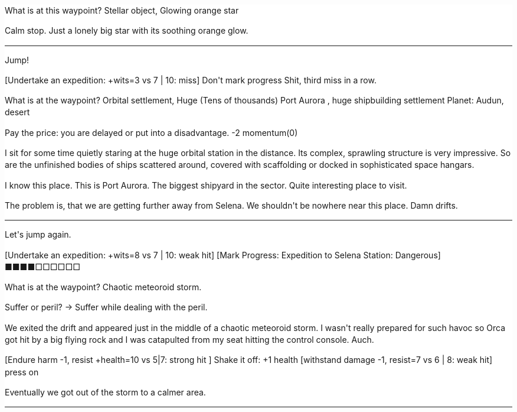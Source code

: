 What is at this waypoint?
Stellar object, Glowing orange star</aside>

Calm stop. Just a lonely big star with its soothing orange glow. 

---

Jump!

<aside>[Undertake an expedition: +wits=3 vs 7 | 10: miss]
Don't mark progress
Shit, third miss in a row.

What is at the waypoint?
Orbital settlement, Huge (Tens of thousands)
Port Aurora , huge shipbuilding settlement 
Planet: Audun, desert

Pay the price: you are delayed or put into a disadvantage.
-2 momentum(0)
</aside>

I sit for some time quietly staring at the huge orbital station in the distance. Its complex, sprawling structure is very impressive. So are the unfinished bodies of ships scattered around, covered with scaffolding or docked in sophisticated space hangars.

I know this place. This is Port Aurora. The biggest shipyard in the sector. Quite interesting place to visit. 

The problem is, that we are getting further away from Selena. We shouldn't be nowhere near this place. Damn drifts.

---

Let's jump again.

<aside>[Undertake an expedition: +wits=8 vs 7 | 10: weak hit]
[Mark Progress: Expedition to Selena Station: Dangerous]
■■■■□□□□□□

What is at the waypoint?
Chaotic meteoroid storm.

Suffer or peril? -> Suffer while dealing with the peril.
</aside>

We exited the drift and appeared just in the middle of a chaotic meteoroid storm. I wasn't really prepared for such havoc so Orca got hit by a big flying rock and I was catapulted from my seat hitting the control console. Auch.

<aside>[Endure harm -1, resist +health=10 vs 5|7: strong hit ]
Shake it off: +1 health 
[withstand damage -1, resist=7 vs 6 | 8: weak hit]
press on</aside>

Eventually we got out of the storm to a calmer area.

---


[ironsworn]: <https://www.ironswornrpg.com/> "Ironsworn"
[starforged]: <https://www.ironswornrpg.com/product-ironsworn-starforged> "Starforged"
[license]: <http://creativecommons.org/licenses/by-nc-sa/4.0/> "Starforged"
[stargazer]: <https://nboughton.uk/apps/stargazer> "Stargazer"
[swn]: <https://www.drivethrurpg.com/product/230009/Stars-Without-Number-Revised-Edition-Free-Version> "Stars Without Number"
[sofatko]: <https://www.instagram.com/sophiehardy5/> "Anna Marklová (Instagram)"
[truths]: <{{ site.baseurl }}{% post_url 2022-05-09-starforged-valentin-campaing-start %}#truths> "Session 0: Truths"
[character]: <{{ site.baseurl }}{% post_url 2022-05-09-starforged-valentin-campaing-start %}#character> "Session 0: Character"
[sector]: <{{ site.baseurl }}{% post_url 2022-05-09-starforged-valentin-campaing-start %}#starting-sector> "Session 0: Starting sector"